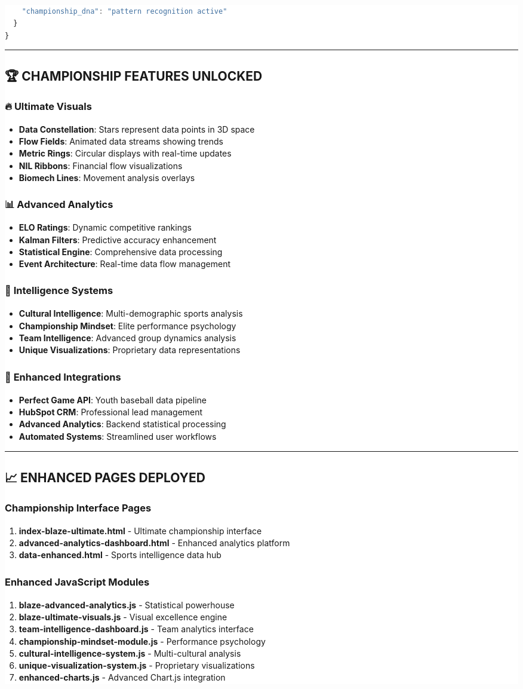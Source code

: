 ```javascript
    "championship_dna": "pattern recognition active"
  }
}
```

---

## 🏆 CHAMPIONSHIP FEATURES UNLOCKED

### 🔥 **Ultimate Visuals**
- **Data Constellation**: Stars represent data points in 3D space
- **Flow Fields**: Animated data streams showing trends
- **Metric Rings**: Circular displays with real-time updates
- **NIL Ribbons**: Financial flow visualizations
- **Biomech Lines**: Movement analysis overlays

### 📊 **Advanced Analytics**
- **ELO Ratings**: Dynamic competitive rankings
- **Kalman Filters**: Predictive accuracy enhancement
- **Statistical Engine**: Comprehensive data processing
- **Event Architecture**: Real-time data flow management

### 🧠 **Intelligence Systems**
- **Cultural Intelligence**: Multi-demographic sports analysis
- **Championship Mindset**: Elite performance psychology
- **Team Intelligence**: Advanced group dynamics analysis
- **Unique Visualizations**: Proprietary data representations

### 🔗 **Enhanced Integrations**
- **Perfect Game API**: Youth baseball data pipeline
- **HubSpot CRM**: Professional lead management
- **Advanced Analytics**: Backend statistical processing
- **Automated Systems**: Streamlined user workflows

---

## 📈 ENHANCED PAGES DEPLOYED

### Championship Interface Pages
1. **index-blaze-ultimate.html** - Ultimate championship interface
2. **advanced-analytics-dashboard.html** - Enhanced analytics platform
3. **data-enhanced.html** - Sports intelligence data hub

### Enhanced JavaScript Modules
1. **blaze-advanced-analytics.js** - Statistical powerhouse
2. **blaze-ultimate-visuals.js** - Visual excellence engine
3. **team-intelligence-dashboard.js** - Team analytics interface
4. **championship-mindset-module.js** - Performance psychology
5. **cultural-intelligence-system.js** - Multi-cultural analysis
6. **unique-visualization-system.js** - Proprietary visualizations
7. **enhanced-charts.js** - Advanced Chart.js integration
